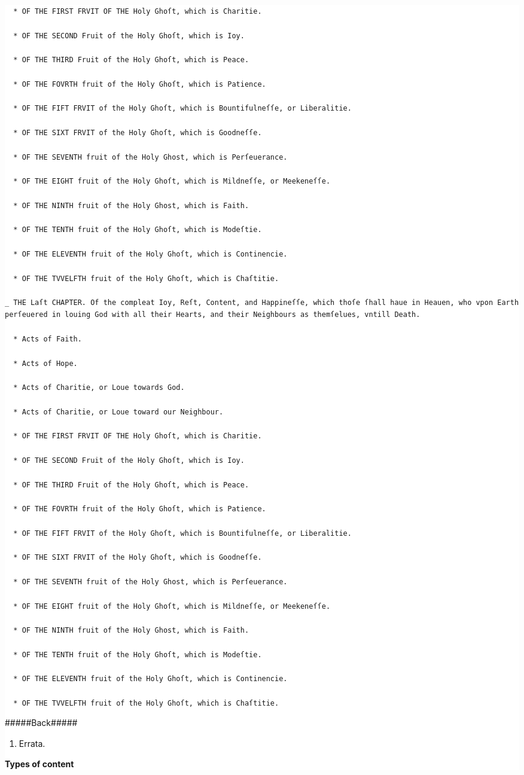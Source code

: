       * OF THE FIRST FRVIT OF THE Holy Ghoſt, which is Charitie.

      * OF THE SECOND Fruit of the Holy Ghoſt, which is Ioy.

      * OF THE THIRD Fruit of the Holy Ghoſt, which is Peace.

      * OF THE FOVRTH fruit of the Holy Ghoſt, which is Patience.

      * OF THE FIFT FRVIT of the Holy Ghoſt, which is Bountifulneſſe, or Liberalitie.

      * OF THE SIXT FRVIT of the Holy Ghoſt, which is Goodneſſe.

      * OF THE SEVENTH fruit of the Holy Ghost, which is Perſeuerance.

      * OF THE EIGHT fruit of the Holy Ghoſt, which is Mildneſſe, or Meekeneſſe.

      * OF THE NINTH fruit of the Holy Ghost, which is Faith.

      * OF THE TENTH fruit of the Holy Ghoſt, which is Modeſtie.

      * OF THE ELEVENTH fruit of the Holy Ghoſt, which is Continencie.

      * OF THE TVVELFTH fruit of the Holy Ghoſt, which is Chaſtitie.

    _ THE Laſt CHAPTER. Of the compleat Ioy, Reſt, Content, and Happineſſe, which thoſe ſhall haue in Heauen, who vpon Earth perſeuered in louing God with all their Hearts, and their Neighbours as themſelues, vntill Death.

      * Acts of Faith.

      * Acts of Hope.

      * Acts of Charitie, or Loue towards God.

      * Acts of Charitie, or Loue toward our Neighbour.

      * OF THE FIRST FRVIT OF THE Holy Ghoſt, which is Charitie.

      * OF THE SECOND Fruit of the Holy Ghoſt, which is Ioy.

      * OF THE THIRD Fruit of the Holy Ghoſt, which is Peace.

      * OF THE FOVRTH fruit of the Holy Ghoſt, which is Patience.

      * OF THE FIFT FRVIT of the Holy Ghoſt, which is Bountifulneſſe, or Liberalitie.

      * OF THE SIXT FRVIT of the Holy Ghoſt, which is Goodneſſe.

      * OF THE SEVENTH fruit of the Holy Ghost, which is Perſeuerance.

      * OF THE EIGHT fruit of the Holy Ghoſt, which is Mildneſſe, or Meekeneſſe.

      * OF THE NINTH fruit of the Holy Ghost, which is Faith.

      * OF THE TENTH fruit of the Holy Ghoſt, which is Modeſtie.

      * OF THE ELEVENTH fruit of the Holy Ghoſt, which is Continencie.

      * OF THE TVVELFTH fruit of the Holy Ghoſt, which is Chaſtitie.

#####Back#####

1. Errata.

**Types of content**
